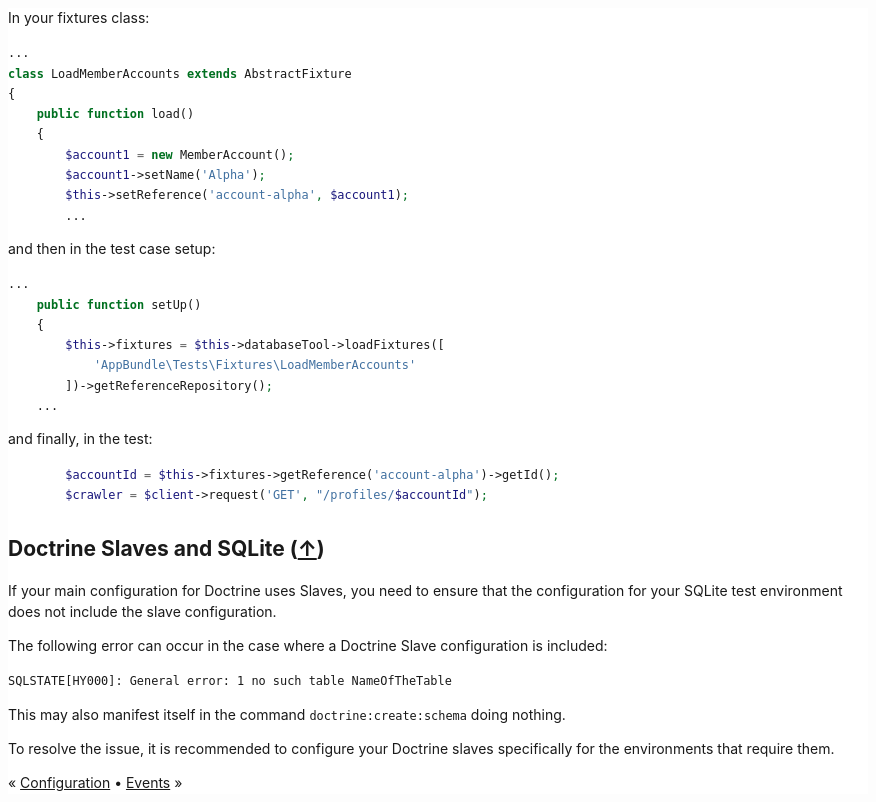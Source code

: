 In your fixtures class:

```php
...
class LoadMemberAccounts extends AbstractFixture 
{
    public function load() 
    {
        $account1 = new MemberAccount();
        $account1->setName('Alpha');
        $this->setReference('account-alpha', $account1);
        ...
```    
and then in the test case setup:
```php
...
    public function setUp()
    {
        $this->fixtures = $this->databaseTool->loadFixtures([
            'AppBundle\Tests\Fixtures\LoadMemberAccounts'
        ])->getReferenceRepository();
    ...
```
and finally, in the test:
```php
        $accountId = $this->fixtures->getReference('account-alpha')->getId();
        $crawler = $client->request('GET', "/profiles/$accountId");
```

Doctrine Slaves and SQLite ([↑](#methods))
----------------------------------------

If your main configuration for Doctrine uses Slaves, you need to ensure that the configuration for your SQLite test environment does not include the slave configuration.

The following error can occur in the case where a Doctrine Slave configuration is included:

    SQLSTATE[HY000]: General error: 1 no such table NameOfTheTable

This may also manifest itself in the command `doctrine:create:schema` doing nothing.

To resolve the issue, it is recommended to configure your Doctrine slaves  specifically for the environments that require them.

« [Configuration](./configuration.md) • [Events](./events.md) »
